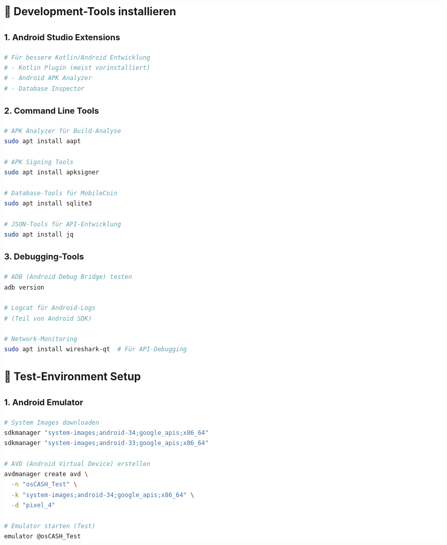 ## 🔧 Development-Tools installieren

### 1. Android Studio Extensions
```bash
# Für bessere Kotlin/Android Entwicklung
# - Kotlin Plugin (meist vorinstalliert)
# - Android APK Analyzer
# - Database Inspector
```

### 2. Command Line Tools
```bash
# APK Analyzer für Build-Analyse
sudo apt install aapt

# APK Signing Tools
sudo apt install apksigner

# Database-Tools für MobileCoin
sudo apt install sqlite3

# JSON-Tools für API-Entwicklung
sudo apt install jq
```

### 3. Debugging-Tools
```bash
# ADB (Android Debug Bridge) testen
adb version

# Logcat für Android-Logs
# (Teil von Android SDK)

# Network-Monitoring
sudo apt install wireshark-qt  # Für API-Debugging
```

## 📱 Test-Environment Setup

### 1. Android Emulator
```bash
# System Images downloaden
sdkmanager "system-images;android-34;google_apis;x86_64"
sdkmanager "system-images;android-33;google_apis;x86_64"

# AVD (Android Virtual Device) erstellen
avdmanager create avd \
  -n "osCASH_Test" \
  -k "system-images;android-34;google_apis;x86_64" \
  -d "pixel_4"

# Emulator starten (Test)
emulator @osCASH_Test
```

